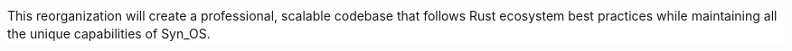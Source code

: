 ```bash
```

This reorganization will create a professional, scalable codebase that follows Rust ecosystem best practices while maintaining all the unique capabilities of Syn_OS.

